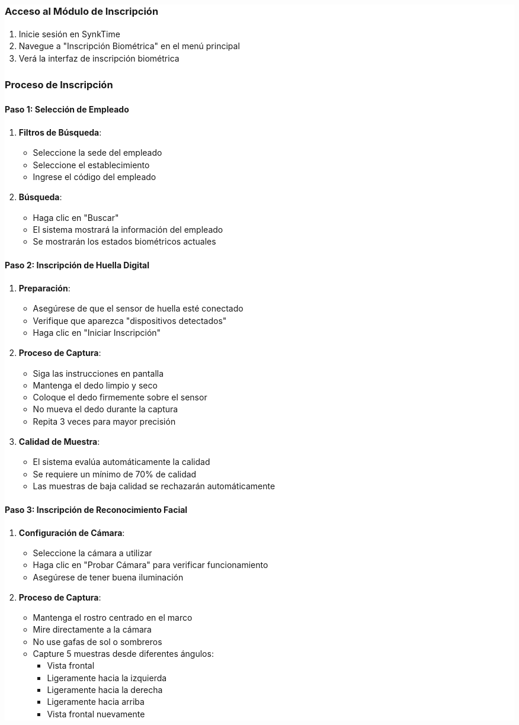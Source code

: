 ### Acceso al Módulo de Inscripción

1. Inicie sesión en SynkTime
2. Navegue a "Inscripción Biométrica" en el menú principal
3. Verá la interfaz de inscripción biométrica

### Proceso de Inscripción

#### Paso 1: Selección de Empleado

1. **Filtros de Búsqueda**:
   - Seleccione la sede del empleado
   - Seleccione el establecimiento
   - Ingrese el código del empleado

2. **Búsqueda**:
   - Haga clic en "Buscar"
   - El sistema mostrará la información del empleado
   - Se mostrarán los estados biométricos actuales

#### Paso 2: Inscripción de Huella Digital

1. **Preparación**:
   - Asegúrese de que el sensor de huella esté conectado
   - Verifique que aparezca "dispositivos detectados"
   - Haga clic en "Iniciar Inscripción"

2. **Proceso de Captura**:
   - Siga las instrucciones en pantalla
   - Mantenga el dedo limpio y seco
   - Coloque el dedo firmemente sobre el sensor
   - No mueva el dedo durante la captura
   - Repita 3 veces para mayor precisión

3. **Calidad de Muestra**:
   - El sistema evalúa automáticamente la calidad
   - Se requiere un mínimo de 70% de calidad
   - Las muestras de baja calidad se rechazarán automáticamente

#### Paso 3: Inscripción de Reconocimiento Facial

1. **Configuración de Cámara**:
   - Seleccione la cámara a utilizar
   - Haga clic en "Probar Cámara" para verificar funcionamiento
   - Asegúrese de tener buena iluminación

2. **Proceso de Captura**:
   - Mantenga el rostro centrado en el marco
   - Mire directamente a la cámara
   - No use gafas de sol o sombreros
   - Capture 5 muestras desde diferentes ángulos:
     - Vista frontal
     - Ligeramente hacia la izquierda
     - Ligeramente hacia la derecha
     - Ligeramente hacia arriba
     - Vista frontal nuevamente
